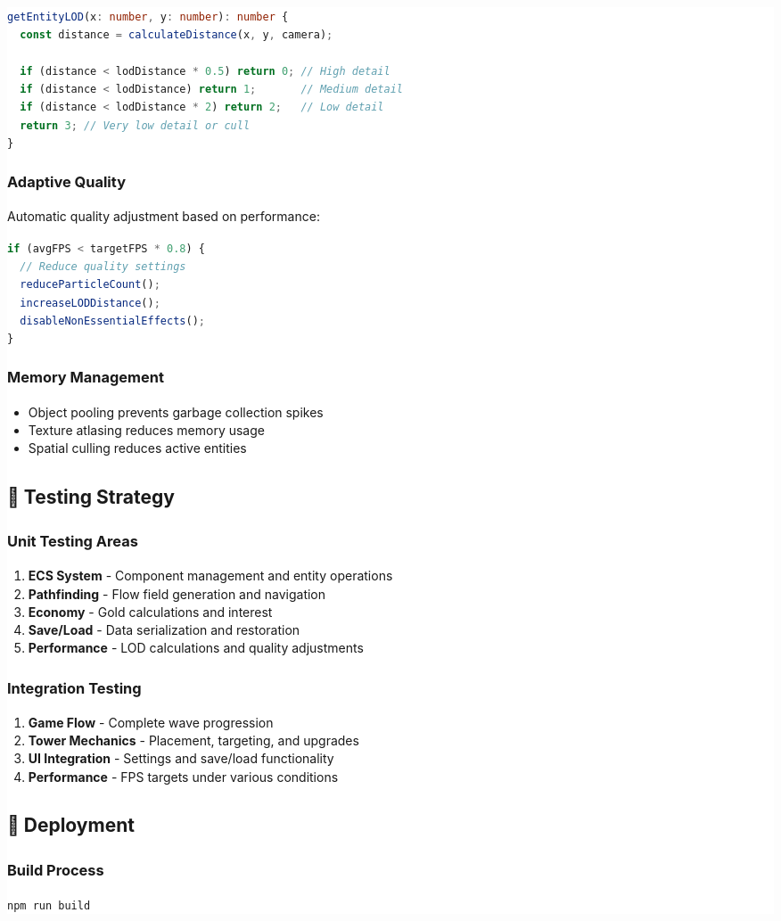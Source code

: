 ```typescript
getEntityLOD(x: number, y: number): number {
  const distance = calculateDistance(x, y, camera);

  if (distance < lodDistance * 0.5) return 0; // High detail
  if (distance < lodDistance) return 1;       // Medium detail
  if (distance < lodDistance * 2) return 2;   // Low detail
  return 3; // Very low detail or cull
}
```

### Adaptive Quality

Automatic quality adjustment based on performance:

```typescript
if (avgFPS < targetFPS * 0.8) {
  // Reduce quality settings
  reduceParticleCount();
  increaseLODDistance();
  disableNonEssentialEffects();
}
```

### Memory Management

- Object pooling prevents garbage collection spikes
- Texture atlasing reduces memory usage
- Spatial culling reduces active entities

## 🧪 Testing Strategy

### Unit Testing Areas

1. **ECS System** - Component management and entity operations
2. **Pathfinding** - Flow field generation and navigation
3. **Economy** - Gold calculations and interest
4. **Save/Load** - Data serialization and restoration
5. **Performance** - LOD calculations and quality adjustments

### Integration Testing

1. **Game Flow** - Complete wave progression
2. **Tower Mechanics** - Placement, targeting, and upgrades
3. **UI Integration** - Settings and save/load functionality
4. **Performance** - FPS targets under various conditions

## 🚀 Deployment

### Build Process

```bash
npm run build
```
